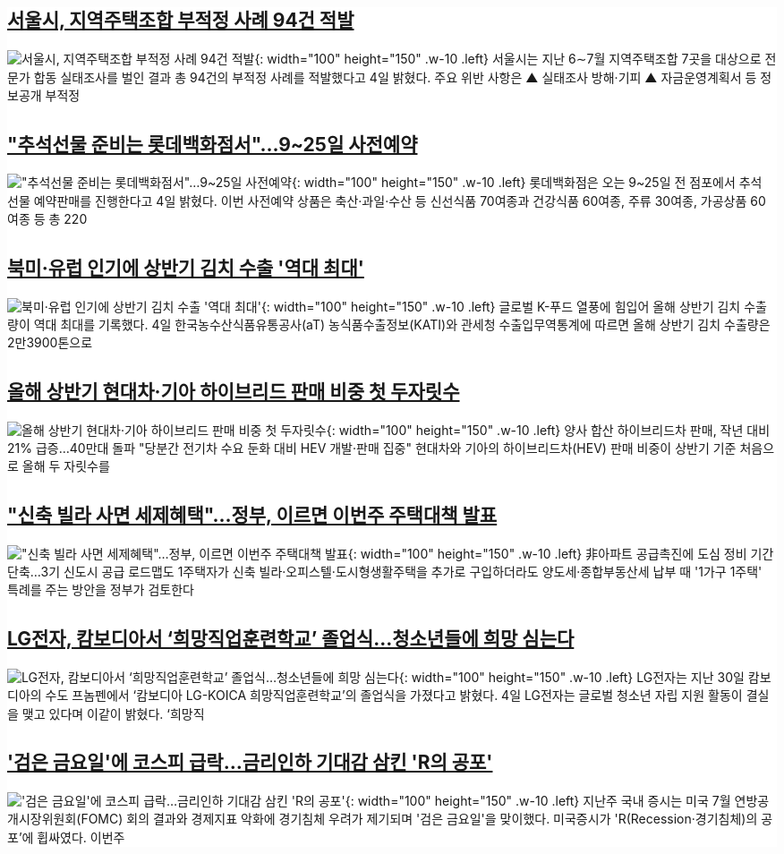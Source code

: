 ## [서울시, 지역주택조합 부적정 사례 94건 적발](https://n.news.naver.com/mnews/article/001/0014852857)

![서울시, 지역주택조합 부적정 사례 94건 적발](https://mimgnews.pstatic.net/image/origin/001/2024/08/04/14852857.jpg?type=nf220_150){: width="100" height="150" .w-10 .left}
서울시는 지난 6∼7월 지역주택조합 7곳을 대상으로 전문가 합동 실태조사를 벌인 결과 총 94건의 부적정 사례를 적발했다고 4일 밝혔다. 주요 위반 사항은 ▲ 실태조사 방해·기피 ▲ 자금운영계획서 등 정보공개 부적정

## ["추석선물 준비는 롯데백화점서"…9~25일 사전예약](https://n.news.naver.com/mnews/article/018/0005804567)

!["추석선물 준비는 롯데백화점서"…9~25일 사전예약](https://mimgnews.pstatic.net/image/origin/018/2024/08/04/5804567.jpg?type=nf220_150){: width="100" height="150" .w-10 .left}
롯데백화점은 오는 9~25일 전 점포에서 추석 선물 예약판매를 진행한다고 4일 밝혔다. 이번 사전예약 상품은 축산·과일·수산 등 신선식품 70여종과 건강식품 60여종, 주류 30여종, 가공상품 60여종 등 총 220

## [북미·유럽 인기에 상반기 김치 수출 '역대 최대'](https://n.news.naver.com/mnews/article/030/0003228842)

![북미·유럽 인기에 상반기 김치 수출 '역대 최대'](https://mimgnews.pstatic.net/image/origin/030/2024/08/04/3228842.jpg?type=nf220_150){: width="100" height="150" .w-10 .left}
글로벌 K-푸드 열풍에 힘입어 올해 상반기 김치 수출량이 역대 최대를 기록했다. 4일 한국농수산식품유통공사(aT) 농식품수출정보(KATI)와 관세청 수출입무역통계에 따르면 올해 상반기 김치 수출량은 2만3900톤으로

## [올해 상반기 현대차·기아 하이브리드 판매 비중 첫 두자릿수](https://n.news.naver.com/mnews/article/001/0014852501)

![올해 상반기 현대차·기아 하이브리드 판매 비중 첫 두자릿수](https://mimgnews.pstatic.net/image/origin/001/2024/08/04/14852501.jpg?type=nf220_150){: width="100" height="150" .w-10 .left}
양사 합산 하이브리드차 판매, 작년 대비 21% 급증…40만대 돌파 "당분간 전기차 수요 둔화 대비 HEV 개발·판매 집중" 현대차와 기아의 하이브리드차(HEV) 판매 비중이 상반기 기준 처음으로 올해 두 자릿수를

## ["신축 빌라 사면 세제혜택"…정부, 이르면 이번주 주택대책 발표](https://n.news.naver.com/mnews/article/029/0002892451)

!["신축 빌라 사면 세제혜택"…정부, 이르면 이번주 주택대책 발표](https://mimgnews.pstatic.net/image/origin/029/2024/08/04/2892451.jpg?type=nf220_150){: width="100" height="150" .w-10 .left}
非아파트 공급촉진에 도심 정비 기간 단축…3기 신도시 공급 로드맵도 1주택자가 신축 빌라·오피스텔·도시형생활주택을 추가로 구입하더라도 양도세·종합부동산세 납부 때 '1가구 1주택' 특례를 주는 방안을 정부가 검토한다

## [LG전자, 캄보디아서 ‘희망직업훈련학교’ 졸업식…청소년들에 희망 심는다](https://n.news.naver.com/mnews/article/366/0001009661)

![LG전자, 캄보디아서 ‘희망직업훈련학교’ 졸업식…청소년들에 희망 심는다](https://mimgnews.pstatic.net/image/origin/366/2024/08/04/1009661.jpg?type=nf220_150){: width="100" height="150" .w-10 .left}
LG전자는 지난 30일 캄보디아의 수도 프놈펜에서 ‘캄보디아 LG-KOICA 희망직업훈련학교’의 졸업식을 가졌다고 밝혔다. 4일 LG전자는 글로벌 청소년 자립 지원 활동이 결실을 맺고 있다며 이같이 밝혔다. ‘희망직

## ['검은 금요일'에 코스피 급락…금리인하 기대감 삼킨 'R의 공포'](https://n.news.naver.com/mnews/article/421/0007708120)

!['검은 금요일'에 코스피 급락…금리인하 기대감 삼킨 'R의 공포'](https://mimgnews.pstatic.net/image/origin/421/2024/08/04/7708120.jpg?type=nf220_150){: width="100" height="150" .w-10 .left}
지난주 국내 증시는 미국 7월 연방공개시장위원회(FOMC) 회의 결과와 경제지표 악화에 경기침체 우려가 제기되며 '검은 금요일'을 맞이했다. 미국증시가 'R(Recession·경기침체)의 공포’에 휩싸였다. 이번주

